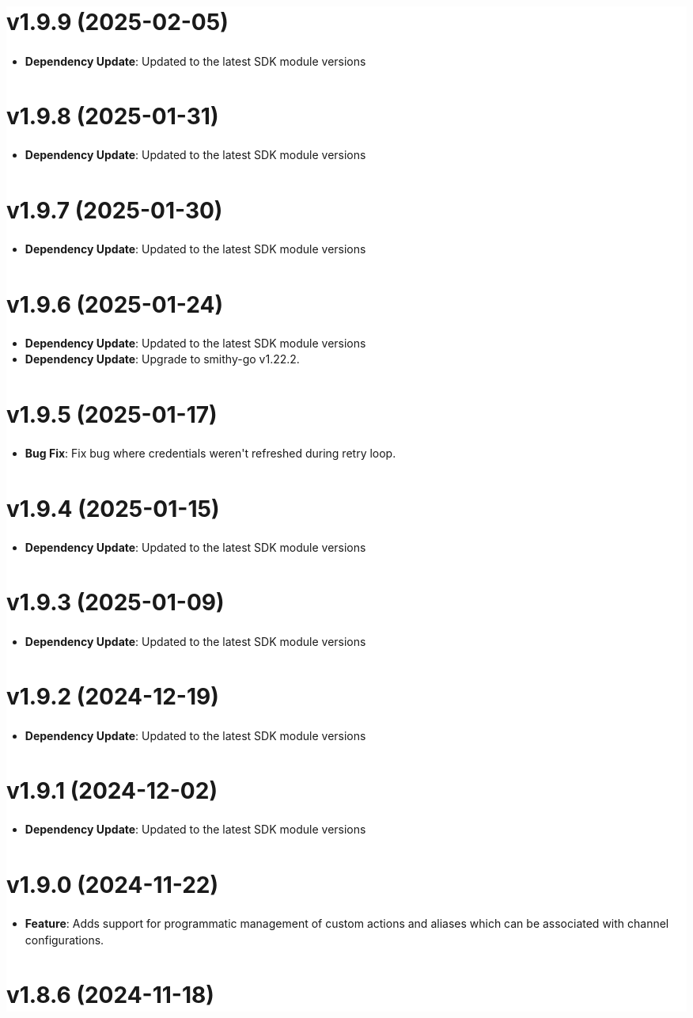 # v1.9.9 (2025-02-05)

* **Dependency Update**: Updated to the latest SDK module versions

# v1.9.8 (2025-01-31)

* **Dependency Update**: Updated to the latest SDK module versions

# v1.9.7 (2025-01-30)

* **Dependency Update**: Updated to the latest SDK module versions

# v1.9.6 (2025-01-24)

* **Dependency Update**: Updated to the latest SDK module versions
* **Dependency Update**: Upgrade to smithy-go v1.22.2.

# v1.9.5 (2025-01-17)

* **Bug Fix**: Fix bug where credentials weren't refreshed during retry loop.

# v1.9.4 (2025-01-15)

* **Dependency Update**: Updated to the latest SDK module versions

# v1.9.3 (2025-01-09)

* **Dependency Update**: Updated to the latest SDK module versions

# v1.9.2 (2024-12-19)

* **Dependency Update**: Updated to the latest SDK module versions

# v1.9.1 (2024-12-02)

* **Dependency Update**: Updated to the latest SDK module versions

# v1.9.0 (2024-11-22)

* **Feature**: Adds support for programmatic management of custom actions and aliases which can be associated with channel configurations.

# v1.8.6 (2024-11-18)
